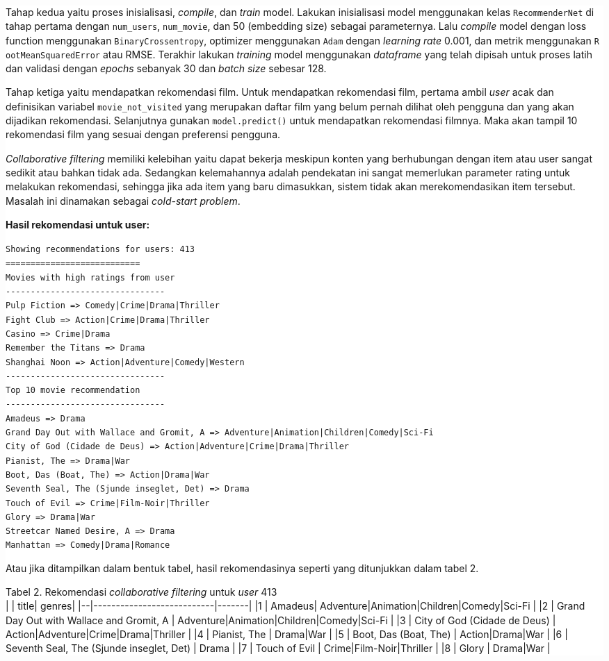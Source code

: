 Tahap kedua yaitu proses inisialisasi, _compile_, dan _train_ model. Lakukan inisialisasi model menggunakan kelas `RecommenderNet` di tahap pertama dengan `num_users`, `num_movie`, dan 50 (embedding size) sebagai parameternya. Lalu _compile_ model dengan loss function menggunakan `BinaryCrossentropy`, optimizer menggunakan `Adam` dengan _learning rate_ 0.001, dan metrik menggunakan `RootMeanSquaredError` atau RMSE. Terakhir lakukan _training_ model menggunakan _dataframe_ yang telah dipisah untuk proses latih dan validasi dengan _epochs_ sebanyak 30 dan _batch size_ sebesar 128.  

Tahap ketiga yaitu mendapatkan rekomendasi film. Untuk mendapatkan rekomendasi film, pertama ambil _user_ acak dan definisikan variabel `movie_not_visited` yang merupakan daftar film yang belum pernah dilihat oleh pengguna dan yang akan dijadikan rekomendasi. Selanjutnya gunakan `model.predict()` untuk mendapatkan rekomendasi filmnya. Maka akan tampil 10 rekomendasi film yang sesuai dengan preferensi pengguna.  

_Collaborative filtering_ memiliki kelebihan yaitu dapat bekerja meskipun konten yang berhubungan dengan item atau user sangat sedikit atau bahkan tidak ada. Sedangkan kelemahannya adalah pendekatan ini sangat memerlukan parameter rating untuk melakukan rekomendasi, sehingga jika ada item yang baru dimasukkan, sistem tidak akan merekomendasikan item tersebut. Masalah ini dinamakan sebagai _cold-start problem_.  

**Hasil rekomendasi untuk user:**  

```
Showing recommendations for users: 413
===========================
Movies with high ratings from user
--------------------------------
Pulp Fiction => Comedy|Crime|Drama|Thriller
Fight Club => Action|Crime|Drama|Thriller
Casino => Crime|Drama
Remember the Titans => Drama
Shanghai Noon => Action|Adventure|Comedy|Western
--------------------------------
Top 10 movie recommendation
--------------------------------
Amadeus => Drama
Grand Day Out with Wallace and Gromit, A => Adventure|Animation|Children|Comedy|Sci-Fi
City of God (Cidade de Deus) => Action|Adventure|Crime|Drama|Thriller
Pianist, The => Drama|War
Boot, Das (Boat, The) => Action|Drama|War
Seventh Seal, The (Sjunde inseglet, Det) => Drama
Touch of Evil => Crime|Film-Noir|Thriller
Glory => Drama|War
Streetcar Named Desire, A => Drama
Manhattan => Comedy|Drama|Romance
```  

Atau jika ditampilkan dalam bentuk tabel, hasil rekomendasinya seperti yang ditunjukkan dalam tabel 2.  

Tabel 2. Rekomendasi _collaborative filtering_ untuk _user_ 413  
|  |                      title| genres|
|--|---------------------------|-------|
|1 | Amadeus|  Adventure\|Animation\|Children\|Comedy\|Sci-Fi |
|2 | Grand Day Out with Wallace and Gromit, A | Adventure\|Animation\|Children\|Comedy\|Sci-Fi |
|3 | City of God (Cidade de Deus) | Action\|Adventure\|Crime\|Drama\|Thriller |
|4 | Pianist, The | Drama\|War |
|5 | Boot, Das (Boat, The) | Action\|Drama\|War |
|6 | Seventh Seal, The (Sjunde inseglet, Det) | Drama |
|7 | Touch of Evil | Crime\|Film-Noir\|Thriller |
|8 | Glory | Drama\|War |